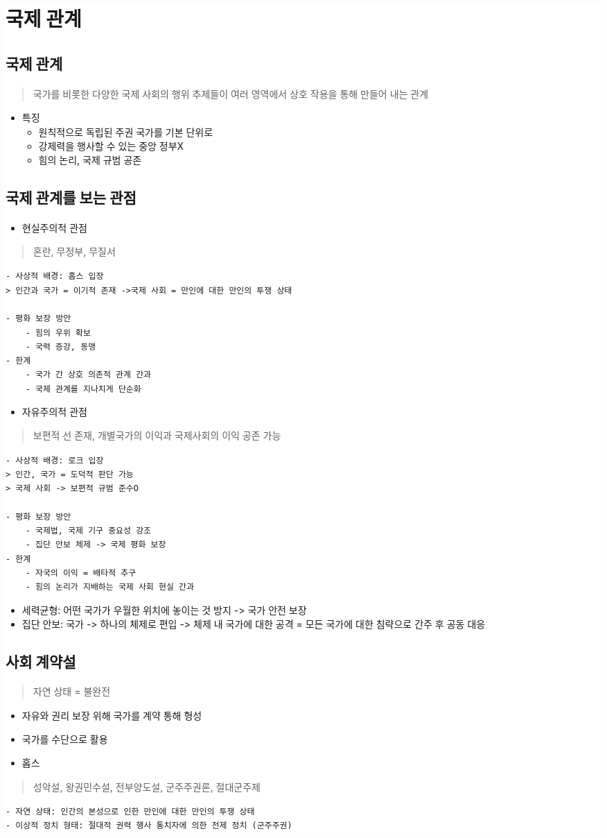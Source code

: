 
# 국제 관계  

## 국제 관계  
> 국가를 비롯한 다양한 국제 사회의 행위 추제들이 여러 영역에서 상호 작용을 통해 만들어 내는 관계  

- 특징  
    - 원칙적으로 독립된 주권 국가를 기본 단위로   
    - 강제력을 행사할 수 있는 중앙 정부X  
    - 힘의 논리, 국제 규범 공존  


## 국제 관계를 보는 관점  
- 현실주의적 관점  
> 혼란, 무정부, 무질서  

    - 사상적 배경: 홉스 입장  
    > 인간과 국가 = 이기적 존재 ->국제 사회 = 만인에 대한 만인의 투쟁 상태  
    
    - 평화 보장 방안  
        - 힘의 우위 확보  
        - 국력 증강, 동맹  
    - 한계  
        - 국가 간 상호 의존적 관계 간과  
        - 국제 관계를 지나치게 단순화  
- 자유주의적 관점  
> 보편적 선 존재, 개별국가의 이익과 국제사회의 이익 공존 가능  

    - 사상적 배경: 로크 입장  
    > 인간, 국가 = 도덕적 판단 가능  
    > 국제 사회 -> 보편적 규범 준수O  
    
    - 평화 보장 방안  
        - 국제법, 국제 기구 중요성 강조  
        - 집단 안보 체제 -> 국제 평화 보장  
    - 한계  
        - 자국의 이익 = 배타적 추구  
        - 힘의 논리가 지배하는 국제 사회 현실 간과  
- 세력균형: 어떤 국가가 우월한 위치에 놓이는 것 방지 -> 국가 안전 보장  
- 집단 안보: 국가 -> 하나의 체제로 편입 -> 체제 내 국가에 대한 공격 = 모든 국가에 대한 침략으로 간주 후 공동 대응  


## 사회 계약설  
> 자연 상태 = 불완전  
- 자유와 권리 보장 위해 국가를 계약 통해 형성  
- 국가를 수단으로 활용  

- 홉스  
> 성악설, 왕권민수설, 전부양도설, 군주주권론, 절대군주제  

    - 자연 상태: 인간의 본성으로 인한 만인에 대한 만인의 투쟁 상태  
    - 이상적 정치 형태: 절대적 권력 행사 통치자에 의한 전제 정치 (군주주권)  
 